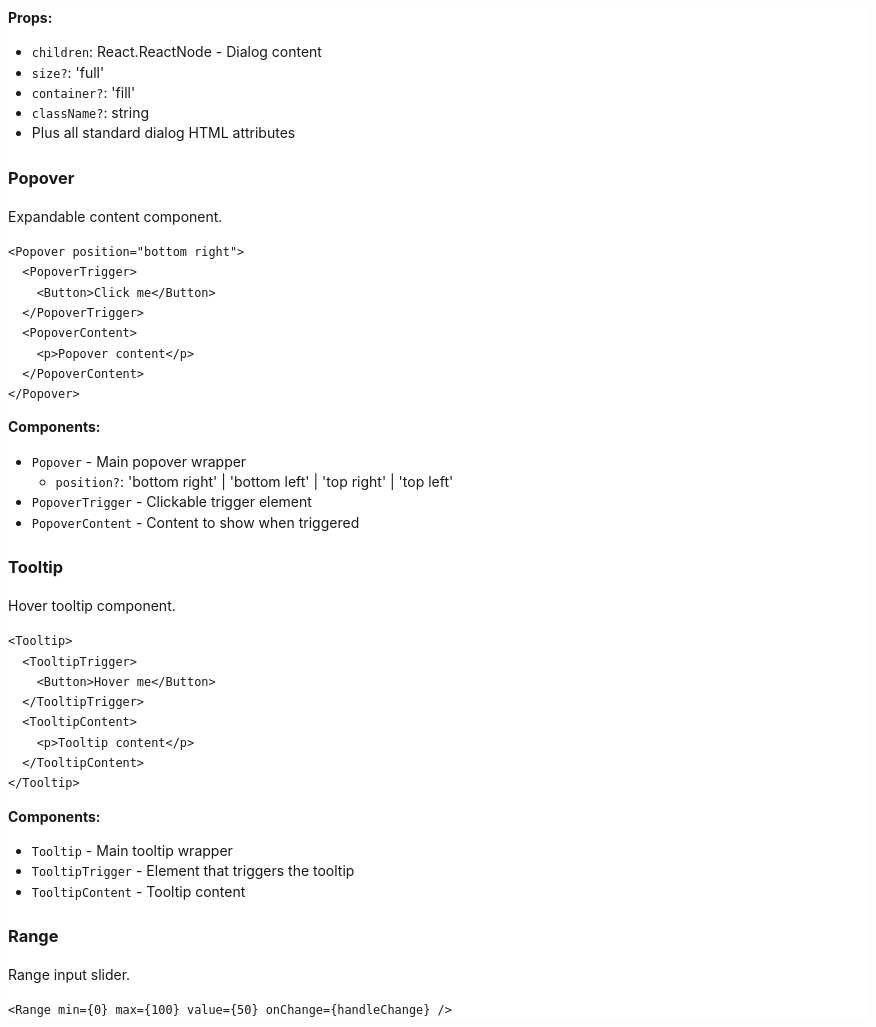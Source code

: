 **Props:**

- `children`: React.ReactNode - Dialog content
- `size?`: 'full'
- `container?`: 'fill'
- `className?`: string
- Plus all standard dialog HTML attributes

### Popover

Expandable content component.

```tsx
<Popover position="bottom right">
  <PopoverTrigger>
    <Button>Click me</Button>
  </PopoverTrigger>
  <PopoverContent>
    <p>Popover content</p>
  </PopoverContent>
</Popover>
```

**Components:**

- `Popover` - Main popover wrapper
  - `position?`: 'bottom right' | 'bottom left' | 'top right' | 'top left'
- `PopoverTrigger` - Clickable trigger element
- `PopoverContent` - Content to show when triggered

### Tooltip

Hover tooltip component.

```tsx
<Tooltip>
  <TooltipTrigger>
    <Button>Hover me</Button>
  </TooltipTrigger>
  <TooltipContent>
    <p>Tooltip content</p>
  </TooltipContent>
</Tooltip>
```

**Components:**

- `Tooltip` - Main tooltip wrapper
- `TooltipTrigger` - Element that triggers the tooltip
- `TooltipContent` - Tooltip content

### Range

Range input slider.

```tsx
<Range min={0} max={100} value={50} onChange={handleChange} />
```
